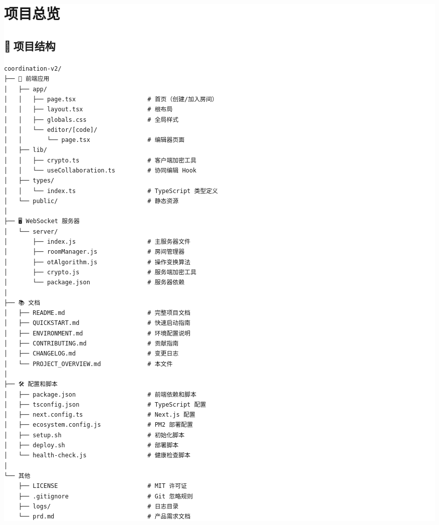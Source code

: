 # 项目总览

## 📁 项目结构

```
coordination-v2/
├── 📱 前端应用
│   ├── app/
│   │   ├── page.tsx                    # 首页（创建/加入房间）
│   │   ├── layout.tsx                  # 根布局
│   │   ├── globals.css                 # 全局样式
│   │   └── editor/[code]/
│   │       └── page.tsx                # 编辑器页面
│   ├── lib/
│   │   ├── crypto.ts                   # 客户端加密工具
│   │   └── useCollaboration.ts         # 协同编辑 Hook
│   ├── types/
│   │   └── index.ts                    # TypeScript 类型定义
│   └── public/                         # 静态资源
│
├── 🖥️ WebSocket 服务器
│   └── server/
│       ├── index.js                    # 主服务器文件
│       ├── roomManager.js              # 房间管理器
│       ├── otAlgorithm.js              # 操作变换算法
│       ├── crypto.js                   # 服务端加密工具
│       └── package.json                # 服务器依赖
│
├── 📚 文档
│   ├── README.md                       # 完整项目文档
│   ├── QUICKSTART.md                   # 快速启动指南
│   ├── ENVIRONMENT.md                  # 环境配置说明
│   ├── CONTRIBUTING.md                 # 贡献指南
│   ├── CHANGELOG.md                    # 变更日志
│   └── PROJECT_OVERVIEW.md             # 本文件
│
├── 🛠️ 配置和脚本
│   ├── package.json                    # 前端依赖和脚本
│   ├── tsconfig.json                   # TypeScript 配置
│   ├── next.config.ts                  # Next.js 配置
│   ├── ecosystem.config.js             # PM2 部署配置
│   ├── setup.sh                        # 初始化脚本
│   ├── deploy.sh                       # 部署脚本
│   └── health-check.js                 # 健康检查脚本
│
└── 其他
    ├── LICENSE                         # MIT 许可证
    ├── .gitignore                      # Git 忽略规则
    ├── logs/                           # 日志目录
    └── prd.md                          # 产品需求文档
```
